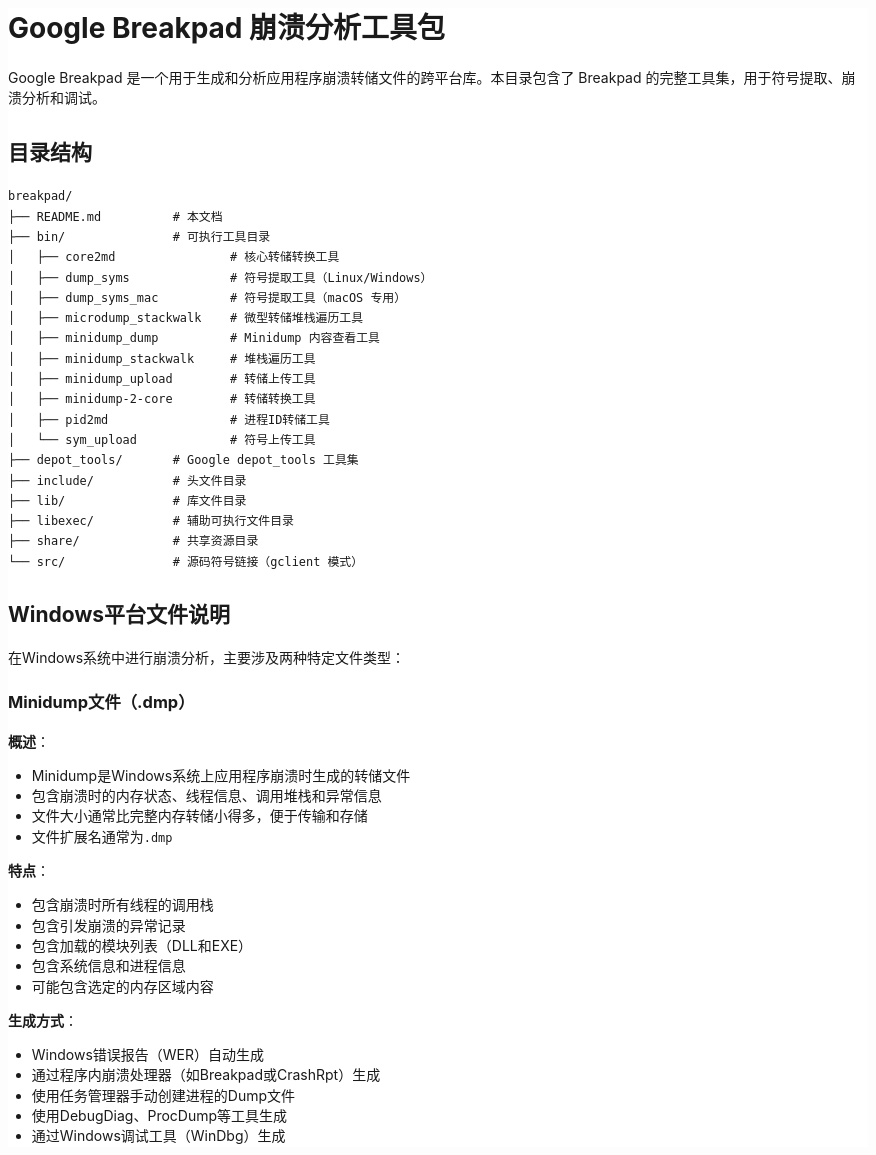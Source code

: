 # Google Breakpad 崩溃分析工具包

Google Breakpad 是一个用于生成和分析应用程序崩溃转储文件的跨平台库。本目录包含了 Breakpad 的完整工具集，用于符号提取、崩溃分析和调试。

## 目录结构

```
breakpad/
├── README.md          # 本文档
├── bin/               # 可执行工具目录
│   ├── core2md                # 核心转储转换工具
│   ├── dump_syms              # 符号提取工具（Linux/Windows）
│   ├── dump_syms_mac          # 符号提取工具（macOS 专用）
│   ├── microdump_stackwalk    # 微型转储堆栈遍历工具
│   ├── minidump_dump          # Minidump 内容查看工具
│   ├── minidump_stackwalk     # 堆栈遍历工具
│   ├── minidump_upload        # 转储上传工具
│   ├── minidump-2-core        # 转储转换工具
│   ├── pid2md                 # 进程ID转储工具
│   └── sym_upload             # 符号上传工具
├── depot_tools/       # Google depot_tools 工具集
├── include/           # 头文件目录
├── lib/               # 库文件目录
├── libexec/           # 辅助可执行文件目录
├── share/             # 共享资源目录
└── src/               # 源码符号链接（gclient 模式）
```

## Windows平台文件说明

在Windows系统中进行崩溃分析，主要涉及两种特定文件类型：

### Minidump文件（.dmp）

**概述**：
- Minidump是Windows系统上应用程序崩溃时生成的转储文件
- 包含崩溃时的内存状态、线程信息、调用堆栈和异常信息
- 文件大小通常比完整内存转储小得多，便于传输和存储
- 文件扩展名通常为`.dmp`

**特点**：
- 包含崩溃时所有线程的调用栈
- 包含引发崩溃的异常记录
- 包含加载的模块列表（DLL和EXE）
- 包含系统信息和进程信息
- 可能包含选定的内存区域内容

**生成方式**：
- Windows错误报告（WER）自动生成
- 通过程序内崩溃处理器（如Breakpad或CrashRpt）生成
- 使用任务管理器手动创建进程的Dump文件
- 使用DebugDiag、ProcDump等工具生成
- 通过Windows调试工具（WinDbg）生成
